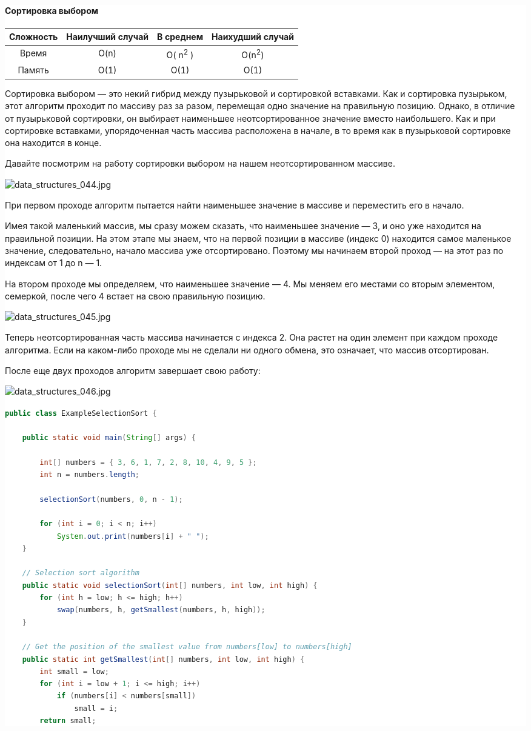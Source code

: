
#### Сортировка выбором

| Сложность  |  Наилучший случай  | В среднем             | Наихудший случай |
|:----------:|:------------------:|:---------------------:|:----------------:|
| Время      | O(n)               |  O( n<sup>2</sup> )   | O(n<sup>2</sup>) |
| Память     | O(1)               |  O(1)                 | O(1)             |

Сортировка выбором — это некий гибрид между пузырьковой и сортировкой вставками. Как и сортировка пузырьком, этот алгоритм проходит по массиву раз за разом, перемещая одно значение на правильную позицию. Однако, в отличие от пузырьковой сортировки, он выбирает наименьшее неотсортированное значение вместо наибольшего. Как и при сортировке вставками, упорядоченная часть массива расположена в начале, в то время как в пузырьковой сортировке она находится в конце.

Давайте посмотрим на работу сортировки выбором на нашем неотсортированном массиве.

![data_structures_044.jpg](https://gitlab.com/ITokarev/java-core/raw/master/src/main/java/by/tokarev/core/paragraph/generics/img/data_structures_044.jpg)

При первом проходе алгоритм пытается найти наименьшее значение в массиве и переместить его в начало.

Имея такой маленький массив, мы сразу можем сказать, что наименьшее значение — 3, и оно уже находится на правильной позиции. На этом этапе мы знаем, что на первой позиции в массиве (индекс 0) находится самое маленькое значение, следовательно, начало массива уже отсортировано. Поэтому мы начинаем второй проход — на этот раз по индексам от 1 до n — 1.

На втором проходе мы определяем, что наименьшее значение — 4. Мы меняем его местами со вторым элементом, семеркой, после чего 4 встает на свою правильную позицию.

![data_structures_045.jpg](https://gitlab.com/ITokarev/java-core/raw/master/src/main/java/by/tokarev/core/paragraph/generics/img/data_structures_045.jpg)

Теперь неотсортированная часть массива начинается с индекса 2. Она растет на один элемент при каждом проходе алгоритма. Если на каком-либо проходе мы не сделали ни одного обмена, это означает, что массив отсортирован.

После еще двух проходов алгоритм завершает свою работу:

![data_structures_046.jpg](https://gitlab.com/ITokarev/java-core/raw/master/src/main/java/by/tokarev/core/paragraph/generics/img/data_structures_046.jpg)

```java
public class ExampleSelectionSort {
  
    public static void main(String[] args) {       
  
        int[] numbers = { 3, 6, 1, 7, 2, 8, 10, 4, 9, 5 };
        int n = numbers.length;
         
        selectionSort(numbers, 0, n - 1);
  
        for (int i = 0; i < n; i++)
            System.out.print(numbers[i] + " ");
    }
  
    // Selection sort algorithm
    public static void selectionSort(int[] numbers, int low, int high) {
        for (int h = low; h <= high; h++)
            swap(numbers, h, getSmallest(numbers, h, high));
    }
  
    // Get the position of the smallest value from numbers[low] to numbers[high]
    public static int getSmallest(int[] numbers, int low, int high) {
        int small = low;
        for (int i = low + 1; i <= high; i++)
            if (numbers[i] < numbers[small])
                small = i;
        return small;
```